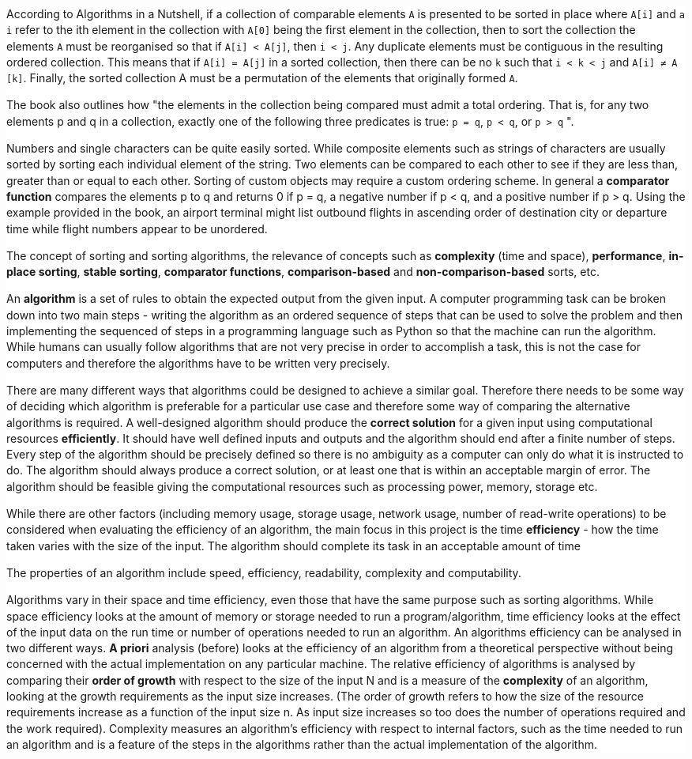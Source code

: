 According to Algorithms in a Nutshell, if a collection of comparable elements `A` is presented to be sorted in place where `A[i]` and `ai` refer to the ith element in the collection with `A[0]` being the first element in the collection, then to sort the collection the elements `A` must be reorganised so that if `A[i] < A[j]`, then `i < j`. Any duplicate elements must be contiguous in the resulting ordered collection. This means that if `A[i] = A[j]` in a sorted collection, then there can be no `k` such that `i < k < j` and `A[i] ≠ A[k]`. Finally, the sorted collection A must be a permutation of the elements that originally formed `A`. 

The book also outlines how "the elements in the collection being compared must admit a total ordering. That is, for any two elements p and q in a collection, exactly one of the following three predicates is true: `p = q`, `p < q`, or `p > q` ".

Numbers and single characters can be quite easily sorted. While composite elements such as strings of characters are usually sorted by sorting each individual element of the string. Two elements can be compared to each other to see if they are less than, greater than or equal to each other.  Sorting of custom objects may require a custom ordering scheme. In general a **comparator function** compares the elements p to q and returns 0 if p = q, a negative number if p < q, and a positive number if p > q. Using the example provided in the book, an airport terminal might list outbound flights in ascending order of destination city or departure time while flight numbers appear to be unordered.

The concept of sorting and sorting algorithms, the relevance of concepts such as **complexity** (time and space), **performance**, **in-place sorting**, **stable sorting**, **comparator functions**, **comparison-based** and **non-comparison-based** sorts, etc.

An **algorithm** is a set of rules to obtain the expected output from the given input. A computer programming task can be broken down into two main steps - writing the algorithm as an ordered sequence of steps that can be used to solve the problem and then implementing the sequenced of steps in a programming language such as Python so that the machine can run the algorithm. While humans can usually follow algorithms that are not very precise in order to accomplish a task, this is not the case for computers and therefore the algorithms have to be written very precisely.

There are many different ways that algorithms could be designed to achieve a similar goal. Therefore there needs to be some way of deciding which algorithm is preferable for a particular use case and therefore some way of comparing the alternative algorithms is required. A well-designed algorithm should produce the **correct solution** for a given input using computational resources **efficiently**. It should have well defined inputs and outputs and the algorithm should end after a finite number of steps. Every step of the algorithm should be precisely defined so there is no ambiguity as a computer can only do what it is instructed to do.
The algorithm should always produce a correct solution, or at least one that is within an acceptable margin of error. The algorithm should be feasible giving the computational resources such as processing power, memory, storage etc. 

While there are other factors (including memory usage, storage usage, network usage, number of read-write operations) to be considered when evaluating the efficiency of an algorithm, the main focus in this project is the time **efficiency** - how the time taken varies with the size of the input. The algorithm should complete its task in an acceptable amount of time

The properties of an algorithm include speed, efficiency, readability, complexity and computability. 

Algorithms vary in their space and time efficiency, even those that have the same purpose such as sorting algorithms. 
While space efficiency looks at the amount of memory or storage needed to run a program/algorithm, time efficiency looks at the effect of the input data on the run time or number of operations needed to run an algorithm.
An algorithms efficiency can be analysed in two different ways. **A priori** analysis (before) looks at the efficiency of an algorithm from a theoretical perspective without being concerned with the actual implementation on any particular machine.
The relative efficiency of algorithms is analysed by comparing their **order of growth** with respect to the size of the input N and is a measure of the **complexity** of an algorithm, looking at the growth requirements as the input size increases. (The order of growth refers to how the size of the resource requirements increase as a function of the input size n.  As input size increases so too does the number of operations required and the work required).
Complexity measures an algorithm’s efficiency with respect to internal factors, such as the time needed to run an algorithm and is a feature of the steps in the algorithms rather than the actual implementation of the algorithm. 
